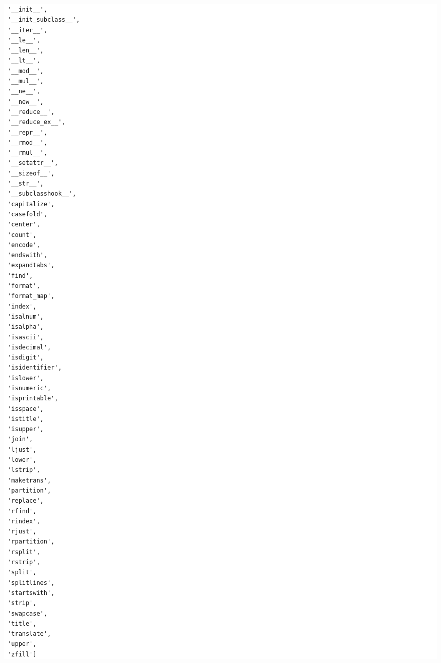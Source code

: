      '__init__',
     '__init_subclass__',
     '__iter__',
     '__le__',
     '__len__',
     '__lt__',
     '__mod__',
     '__mul__',
     '__ne__',
     '__new__',
     '__reduce__',
     '__reduce_ex__',
     '__repr__',
     '__rmod__',
     '__rmul__',
     '__setattr__',
     '__sizeof__',
     '__str__',
     '__subclasshook__',
     'capitalize',
     'casefold',
     'center',
     'count',
     'encode',
     'endswith',
     'expandtabs',
     'find',
     'format',
     'format_map',
     'index',
     'isalnum',
     'isalpha',
     'isascii',
     'isdecimal',
     'isdigit',
     'isidentifier',
     'islower',
     'isnumeric',
     'isprintable',
     'isspace',
     'istitle',
     'isupper',
     'join',
     'ljust',
     'lower',
     'lstrip',
     'maketrans',
     'partition',
     'replace',
     'rfind',
     'rindex',
     'rjust',
     'rpartition',
     'rsplit',
     'rstrip',
     'split',
     'splitlines',
     'startswith',
     'strip',
     'swapcase',
     'title',
     'translate',
     'upper',
     'zfill']
